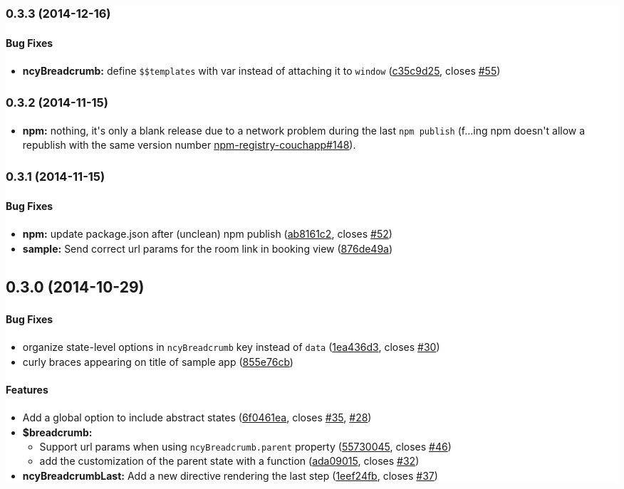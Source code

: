 
<a name="0.3.3"></a>
### 0.3.3 (2014-12-16)


#### Bug Fixes

* **ncyBreadcrumb:** define `$$templates` with var instead of attaching it to `window` ([c35c9d25](http://github.com/ncuillery/angular-breadcrumb/commit/c35c9d255b5e2585d225a961d1efdb51d18f6a55), closes [#55](http://github.com/ncuillery/angular-breadcrumb/issues/55))


<a name="0.3.2"></a>
### 0.3.2 (2014-11-15)

* **npm:** nothing, it's only a blank release due to a network problem during the last `npm publish` (f...ing npm doesn't allow a republish with the same version number [npm-registry-couchapp#148](https://github.com/npm/npm-registry-couchapp/issues/148)). 

<a name="0.3.1"></a>
### 0.3.1 (2014-11-15)


#### Bug Fixes

* **npm:** update package.json after (unclean) npm publish ([ab8161c2](http://github.com/ncuillery/angular-breadcrumb/commit/ab8161c25f98613f725b5e5ff8fe147acd60b365), closes [#52](http://github.com/ncuillery/angular-breadcrumb/issues/52))
* **sample:** Send correct url params for the room link in booking view ([876de49a](http://github.com/ncuillery/angular-breadcrumb/commit/876de49a9c5d6e2d75714a606238e9041ed49baf))


<a name="0.3.0"></a>
## 0.3.0 (2014-10-29)


#### Bug Fixes

* organize state-level options in `ncyBreadcrumb` key instead of `data` ([1ea436d3](http://github.com/ncuillery/angular-breadcrumb/commit/1ea436d3f6d5470b7ae3e71e71259dbd2422bc00), closes [#30](http://github.com/ncuillery/angular-breadcrumb/issues/30))
* curly braces appearing on title of sample app ([855e76cb](http://github.com/ncuillery/angular-breadcrumb/commit/855e76cb33fda607fa3caa230564b77b48262c40))


#### Features

* Add a global option to include abstract states ([6f0461ea](http://github.com/ncuillery/angular-breadcrumb/commit/6f0461ea7db36d8e10c29ed10de1f1c08d215a19), closes [#35](http://github.com/ncuillery/angular-breadcrumb/issues/35), [#28](http://github.com/ncuillery/angular-breadcrumb/issues/28))
* **$breadcrumb:**
  * Support url params when using `ncyBreadcrumb.parent` property ([55730045](http://github.com/ncuillery/angular-breadcrumb/commit/55730045dcf3b4fb1048c67f1e18953505563ed4), closes [#46](http://github.com/ncuillery/angular-breadcrumb/issues/46))
  * add the customization of the parent state with a function ([ada09015](http://github.com/ncuillery/angular-breadcrumb/commit/ada09015c49f05a94349dabf078f1ed621811aaa), closes [#32](http://github.com/ncuillery/angular-breadcrumb/issues/32))
* **ncyBreadcrumbLast:** Add a new directive rendering the last step ([1eef24fb](http://github.com/ncuillery/angular-breadcrumb/commit/1eef24fbe862a1e3308181c38f50755843cf4426), closes [#37](http://github.com/ncuillery/angular-breadcrumb/issues/37))
